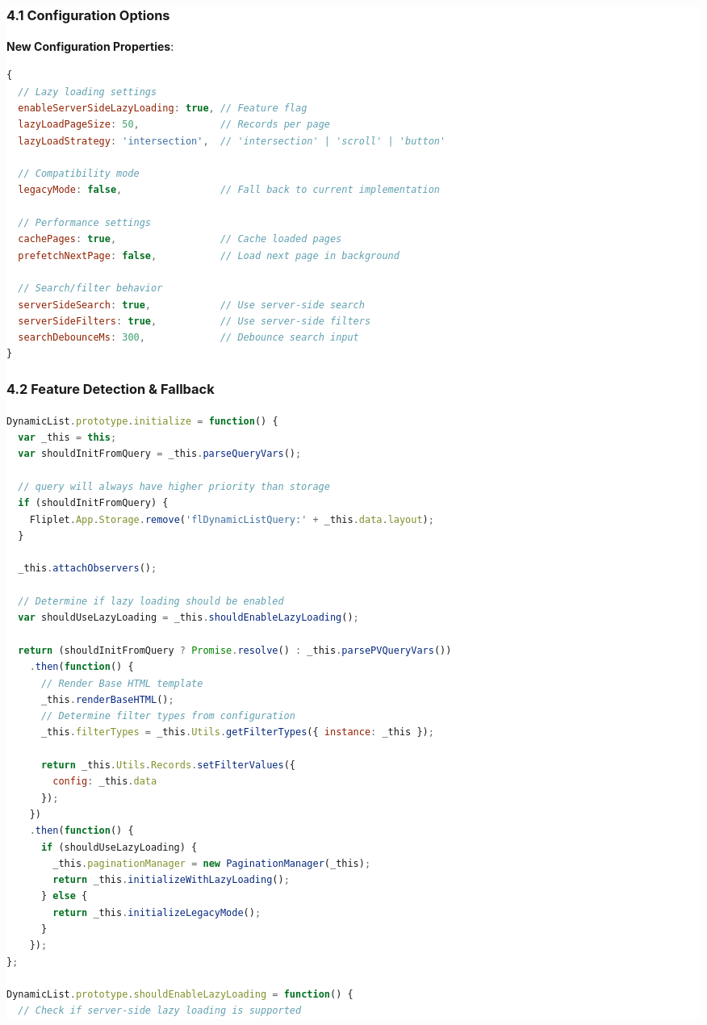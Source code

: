 ### 4.1 Configuration Options

**New Configuration Properties**:
```javascript
{
  // Lazy loading settings
  enableServerSideLazyLoading: true, // Feature flag
  lazyLoadPageSize: 50,              // Records per page
  lazyLoadStrategy: 'intersection',  // 'intersection' | 'scroll' | 'button'
  
  // Compatibility mode
  legacyMode: false,                 // Fall back to current implementation
  
  // Performance settings
  cachePages: true,                  // Cache loaded pages
  prefetchNextPage: false,           // Load next page in background
  
  // Search/filter behavior
  serverSideSearch: true,            // Use server-side search
  serverSideFilters: true,           // Use server-side filters
  searchDebounceMs: 300,             // Debounce search input
}
```

### 4.2 Feature Detection & Fallback

```javascript
DynamicList.prototype.initialize = function() {
  var _this = this;
  var shouldInitFromQuery = _this.parseQueryVars();
  
  // query will always have higher priority than storage
  if (shouldInitFromQuery) {
    Fliplet.App.Storage.remove('flDynamicListQuery:' + _this.data.layout);
  }

  _this.attachObservers();
  
  // Determine if lazy loading should be enabled
  var shouldUseLazyLoading = _this.shouldEnableLazyLoading();
  
  return (shouldInitFromQuery ? Promise.resolve() : _this.parsePVQueryVars())
    .then(function() {
      // Render Base HTML template
      _this.renderBaseHTML();
      // Determine filter types from configuration
      _this.filterTypes = _this.Utils.getFilterTypes({ instance: _this });

      return _this.Utils.Records.setFilterValues({
        config: _this.data
      });
    })
    .then(function() {
      if (shouldUseLazyLoading) {
        _this.paginationManager = new PaginationManager(_this);
        return _this.initializeWithLazyLoading();
      } else {
        return _this.initializeLegacyMode();
      }
    });
};

DynamicList.prototype.shouldEnableLazyLoading = function() {
  // Check if server-side lazy loading is supported
```